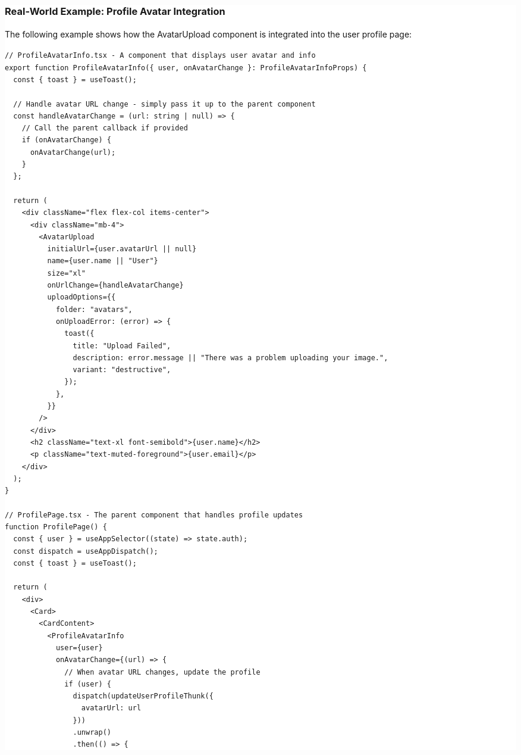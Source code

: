 ### Real-World Example: Profile Avatar Integration

The following example shows how the AvatarUpload component is integrated into the user profile page:

```tsx
// ProfileAvatarInfo.tsx - A component that displays user avatar and info
export function ProfileAvatarInfo({ user, onAvatarChange }: ProfileAvatarInfoProps) {
  const { toast } = useToast();

  // Handle avatar URL change - simply pass it up to the parent component
  const handleAvatarChange = (url: string | null) => {
    // Call the parent callback if provided
    if (onAvatarChange) {
      onAvatarChange(url);
    }
  };

  return (
    <div className="flex flex-col items-center">
      <div className="mb-4">
        <AvatarUpload
          initialUrl={user.avatarUrl || null}
          name={user.name || "User"}
          size="xl"
          onUrlChange={handleAvatarChange}
          uploadOptions={{
            folder: "avatars",
            onUploadError: (error) => {
              toast({
                title: "Upload Failed",
                description: error.message || "There was a problem uploading your image.",
                variant: "destructive",
              });
            },
          }}
        />
      </div>
      <h2 className="text-xl font-semibold">{user.name}</h2>
      <p className="text-muted-foreground">{user.email}</p>
    </div>
  );
}

// ProfilePage.tsx - The parent component that handles profile updates
function ProfilePage() {
  const { user } = useAppSelector((state) => state.auth);
  const dispatch = useAppDispatch();
  const { toast } = useToast();

  return (
    <div>
      <Card>
        <CardContent>
          <ProfileAvatarInfo
            user={user}
            onAvatarChange={(url) => {
              // When avatar URL changes, update the profile
              if (user) {
                dispatch(updateUserProfileThunk({
                  avatarUrl: url
                }))
                .unwrap()
                .then(() => {
```